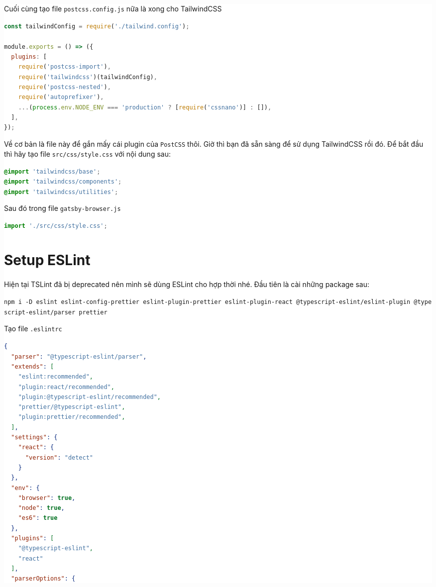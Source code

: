 Cuối cùng tạo file `postcss.config.js` nữa là xong cho TailwindCSS

```javascript
const tailwindConfig = require('./tailwind.config');

module.exports = () => ({
  plugins: [
    require('postcss-import'),
    require('tailwindcss')(tailwindConfig),
    require('postcss-nested'),
    require('autoprefixer'),
    ...(process.env.NODE_ENV === 'production' ? [require('cssnano')] : []),
  ],
});
```

Về cơ bản là file này để gắn mấy cái plugin của `PostCSS` thôi. Giờ thì bạn đã sẵn sàng để sử dụng TailwindCSS rồi đó. Để bắt đầu thì hãy tạo file `src/css/style.css` với nội dung sau:

```css
@import 'tailwindcss/base';
@import 'tailwindcss/components';
@import 'tailwindcss/utilities';
```

Sau đó trong file `gatsby-browser.js`

```javascript
import './src/css/style.css';
```

# Setup ESLint

Hiện tại TSLint đã bị deprecated nên mình sẽ dùng ESLint cho hợp thời nhé. Đầu tiên là cài những package sau:

```shell
npm i -D eslint eslint-config-prettier eslint-plugin-prettier eslint-plugin-react @typescript-eslint/eslint-plugin @typescript-eslint/parser prettier
```

Tạo file `.eslintrc`

```json
{
  "parser": "@typescript-eslint/parser",
  "extends": [
    "eslint:recommended",
    "plugin:react/recommended",
    "plugin:@typescript-eslint/recommended",
    "prettier/@typescript-eslint",
    "plugin:prettier/recommended",
  ],
  "settings": {
    "react": {
      "version": "detect"
    }
  },
  "env": {
    "browser": true,
    "node": true,
    "es6": true
  },
  "plugins": [
    "@typescript-eslint",
    "react"
  ],
  "parserOptions": {
```